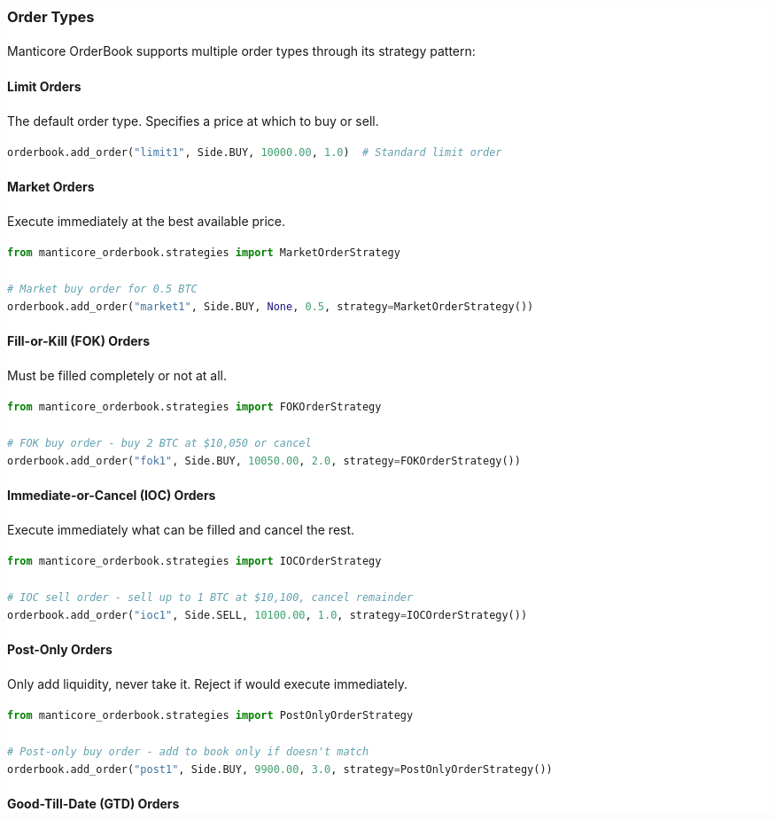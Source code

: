 ### Order Types

Manticore OrderBook supports multiple order types through its strategy pattern:

#### Limit Orders

The default order type. Specifies a price at which to buy or sell.

```python
orderbook.add_order("limit1", Side.BUY, 10000.00, 1.0)  # Standard limit order
```

#### Market Orders

Execute immediately at the best available price.

```python
from manticore_orderbook.strategies import MarketOrderStrategy

# Market buy order for 0.5 BTC
orderbook.add_order("market1", Side.BUY, None, 0.5, strategy=MarketOrderStrategy())
```

#### Fill-or-Kill (FOK) Orders

Must be filled completely or not at all.

```python
from manticore_orderbook.strategies import FOKOrderStrategy

# FOK buy order - buy 2 BTC at $10,050 or cancel
orderbook.add_order("fok1", Side.BUY, 10050.00, 2.0, strategy=FOKOrderStrategy())
```

#### Immediate-or-Cancel (IOC) Orders

Execute immediately what can be filled and cancel the rest.

```python
from manticore_orderbook.strategies import IOCOrderStrategy

# IOC sell order - sell up to 1 BTC at $10,100, cancel remainder
orderbook.add_order("ioc1", Side.SELL, 10100.00, 1.0, strategy=IOCOrderStrategy())
```

#### Post-Only Orders

Only add liquidity, never take it. Reject if would execute immediately.

```python
from manticore_orderbook.strategies import PostOnlyOrderStrategy

# Post-only buy order - add to book only if doesn't match
orderbook.add_order("post1", Side.BUY, 9900.00, 3.0, strategy=PostOnlyOrderStrategy())
```

#### Good-Till-Date (GTD) Orders
